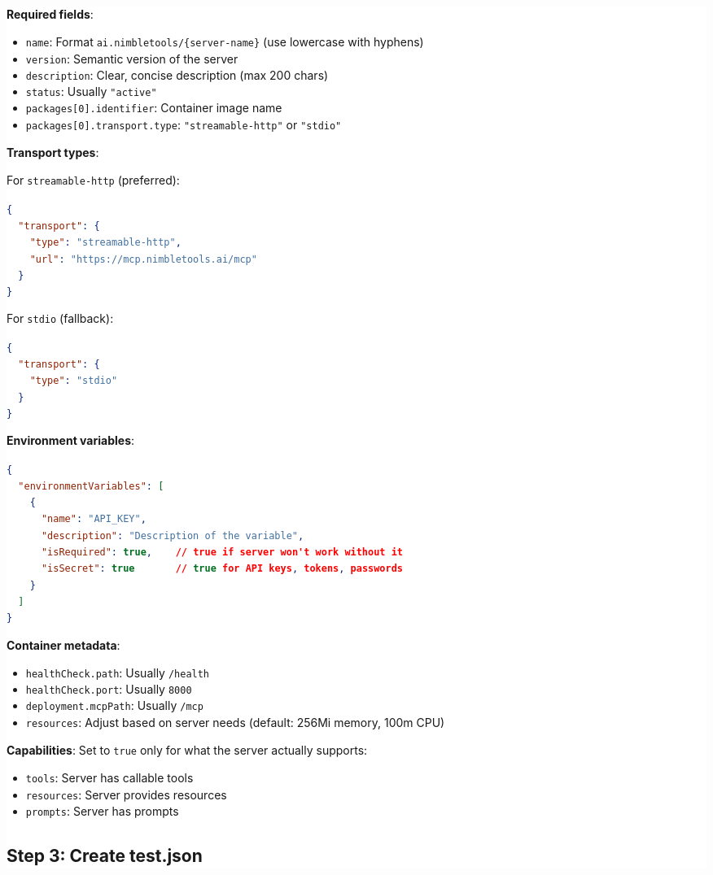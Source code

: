 **Required fields**:
- `name`: Format `ai.nimbletools/{server-name}` (use lowercase with hyphens)
- `version`: Semantic version of the server
- `description`: Clear, concise description (max 200 chars)
- `status`: Usually `"active"`
- `packages[0].identifier`: Container image name
- `packages[0].transport.type`: `"streamable-http"` or `"stdio"`

**Transport types**:

For `streamable-http` (preferred):
```json
{
  "transport": {
    "type": "streamable-http",
    "url": "https://mcp.nimbletools.ai/mcp"
  }
}
```

For `stdio` (fallback):
```json
{
  "transport": {
    "type": "stdio"
  }
}
```

**Environment variables**:
```json
{
  "environmentVariables": [
    {
      "name": "API_KEY",
      "description": "Description of the variable",
      "isRequired": true,    // true if server won't work without it
      "isSecret": true       // true for API keys, tokens, passwords
    }
  ]
}
```

**Container metadata**:
- `healthCheck.path`: Usually `/health`
- `healthCheck.port`: Usually `8000`
- `deployment.mcpPath`: Usually `/mcp`
- `resources`: Adjust based on server needs (default: 256Mi memory, 100m CPU)

**Capabilities**: Set to `true` only for what the server actually supports:
- `tools`: Server has callable tools
- `resources`: Server provides resources
- `prompts`: Server has prompts

## Step 3: Create test.json
